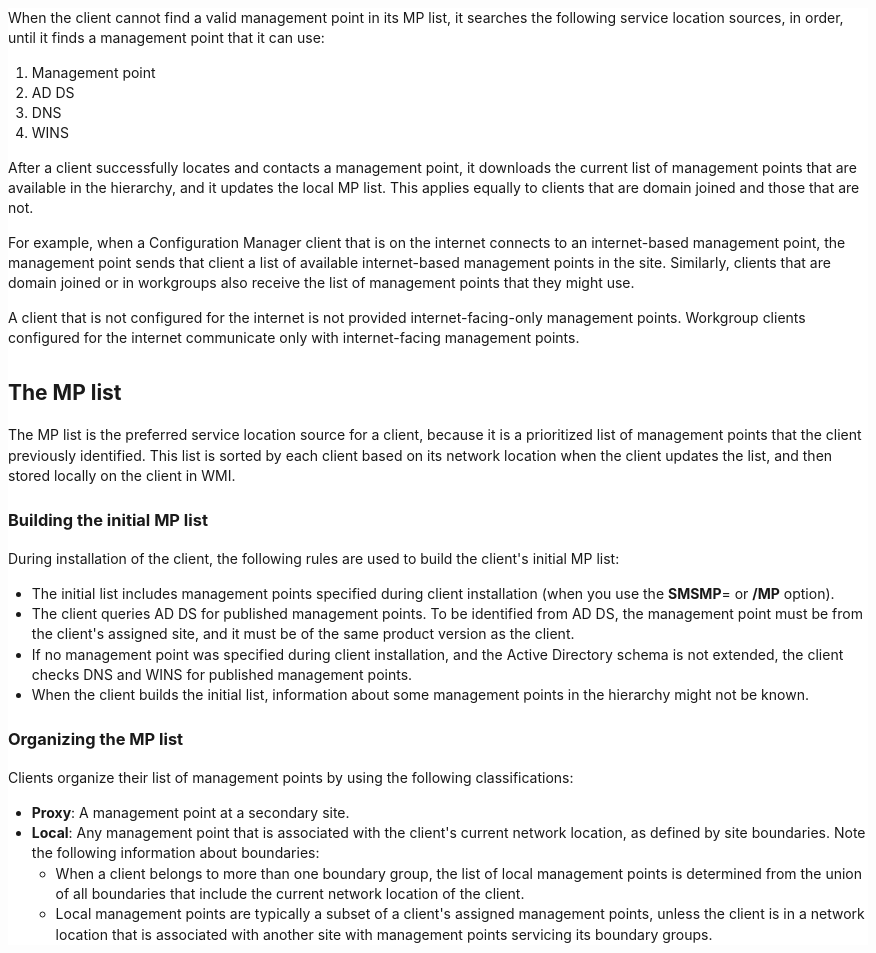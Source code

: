 When the client cannot find a valid management point in its MP list, it searches the following service location sources, in order, until it finds a management point that it can use:  

1.  Management point  
2.  AD DS  
3.  DNS  
4.  WINS  

After a client successfully locates and contacts a management point, it downloads the current list of management points that are available in the hierarchy, and it updates the local MP list. This applies equally to clients that are domain joined and those that are not.  

For example, when a Configuration Manager client that is on the internet connects to an internet-based management point, the management point sends that client a list of available internet-based management points in the site. Similarly, clients that are domain joined or in workgroups also receive the list of management points that they might use.  

A client that is not configured for the internet is not provided internet-facing-only management points. Workgroup clients configured for the internet communicate only with internet-facing management points.  

##  <a name="BKMK_MPList"></a> The MP list  
The MP list is the preferred service location source for a client, because it is a prioritized list of management points that the client previously identified. This list is sorted by each client based on its network location when the client updates the list, and then stored locally on the client in WMI.  

### Building the initial MP list  
During installation of the client, the following rules are used to build the client's initial MP list:  

- The initial list includes management points specified during client installation (when you use the **SMSMP**= or **/MP** option).  
- The client queries AD DS for published management points. To be identified from AD DS, the management point must be from the client's assigned site, and it must be of the same product version as the client.  
- If no management point was specified during client installation, and the Active Directory schema is not extended, the client checks DNS and WINS for published management points.  
- When the client builds the initial list, information about some management points in the hierarchy might not be known.  

### Organizing the MP list  
Clients organize their list of management points by using the following classifications:  

- **Proxy**: A management point at a secondary site.  
- **Local**: Any management point that is associated with the client's current network location, as defined by site boundaries. Note the following information about boundaries:
  - When a client belongs to more than one boundary group, the list of local management points is determined from the union of all boundaries that include the current network location of the client.  
  - Local management points are typically a subset of a client's assigned management points, unless the client is in a network location that is associated with another site with management points servicing its boundary groups.   
